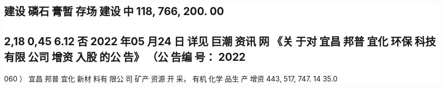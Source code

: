 建设
磷石
膏暂
存场
建设
中
118,
766,
200.
00
-
2,18
0,45
6.12
否
2022
年05
月24
日
详见
巨潮
资讯
网
《关
于对
宜昌
邦普
宜化
环保
科技
有限
公司
增资
入股
的公
告》
（公
告编
号：
2022
-
060
）
宜昌
邦普
宜化
新材
料有
限公
司
矿产
资源
开
采，
有机
化学
品生
产
增资
443,
517,
747.
14
35.0